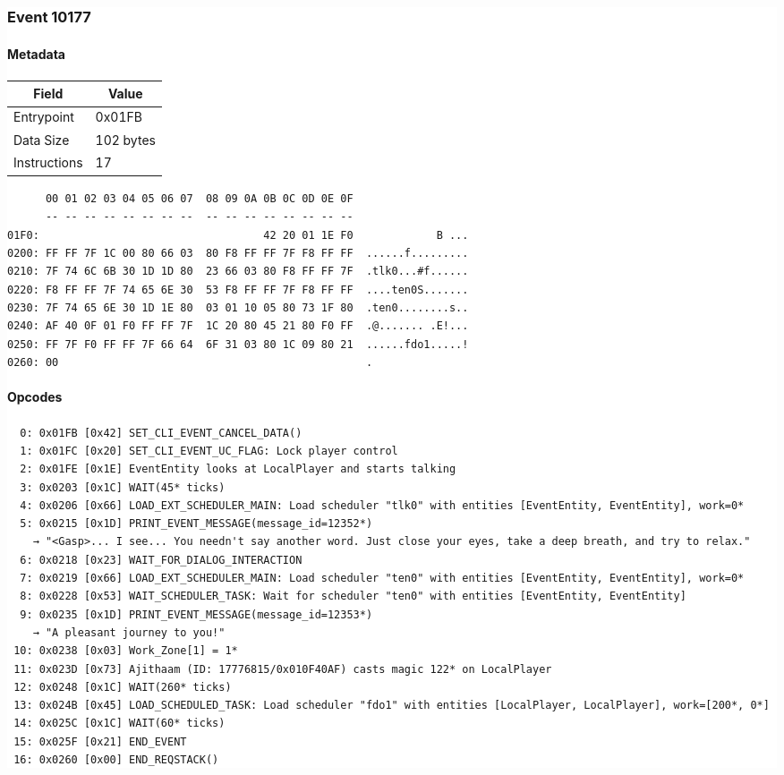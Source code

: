 ### Event 10177

#### Metadata

| Field        | Value     |
|--------------|-----------|
| Entrypoint   | 0x01FB    |
| Data Size    | 102 bytes |
| Instructions | 17        |

```
      00 01 02 03 04 05 06 07  08 09 0A 0B 0C 0D 0E 0F
      -- -- -- -- -- -- -- --  -- -- -- -- -- -- -- --
01F0:                                   42 20 01 1E F0             B ...
0200: FF FF 7F 1C 00 80 66 03  80 F8 FF FF 7F F8 FF FF  ......f.........
0210: 7F 74 6C 6B 30 1D 1D 80  23 66 03 80 F8 FF FF 7F  .tlk0...#f......
0220: F8 FF FF 7F 74 65 6E 30  53 F8 FF FF 7F F8 FF FF  ....ten0S.......
0230: 7F 74 65 6E 30 1D 1E 80  03 01 10 05 80 73 1F 80  .ten0........s..
0240: AF 40 0F 01 F0 FF FF 7F  1C 20 80 45 21 80 F0 FF  .@....... .E!...
0250: FF 7F F0 FF FF 7F 66 64  6F 31 03 80 1C 09 80 21  ......fdo1.....!
0260: 00                                                .               
```

#### Opcodes

```
  0: 0x01FB [0x42] SET_CLI_EVENT_CANCEL_DATA()
  1: 0x01FC [0x20] SET_CLI_EVENT_UC_FLAG: Lock player control
  2: 0x01FE [0x1E] EventEntity looks at LocalPlayer and starts talking
  3: 0x0203 [0x1C] WAIT(45* ticks)
  4: 0x0206 [0x66] LOAD_EXT_SCHEDULER_MAIN: Load scheduler "tlk0" with entities [EventEntity, EventEntity], work=0*
  5: 0x0215 [0x1D] PRINT_EVENT_MESSAGE(message_id=12352*)
    → "<Gasp>... I see... You needn't say another word. Just close your eyes, take a deep breath, and try to relax."
  6: 0x0218 [0x23] WAIT_FOR_DIALOG_INTERACTION
  7: 0x0219 [0x66] LOAD_EXT_SCHEDULER_MAIN: Load scheduler "ten0" with entities [EventEntity, EventEntity], work=0*
  8: 0x0228 [0x53] WAIT_SCHEDULER_TASK: Wait for scheduler "ten0" with entities [EventEntity, EventEntity]
  9: 0x0235 [0x1D] PRINT_EVENT_MESSAGE(message_id=12353*)
    → "A pleasant journey to you!"
 10: 0x0238 [0x03] Work_Zone[1] = 1*
 11: 0x023D [0x73] Ajithaam (ID: 17776815/0x010F40AF) casts magic 122* on LocalPlayer
 12: 0x0248 [0x1C] WAIT(260* ticks)
 13: 0x024B [0x45] LOAD_SCHEDULED_TASK: Load scheduler "fdo1" with entities [LocalPlayer, LocalPlayer], work=[200*, 0*]
 14: 0x025C [0x1C] WAIT(60* ticks)
 15: 0x025F [0x21] END_EVENT
 16: 0x0260 [0x00] END_REQSTACK()
```
